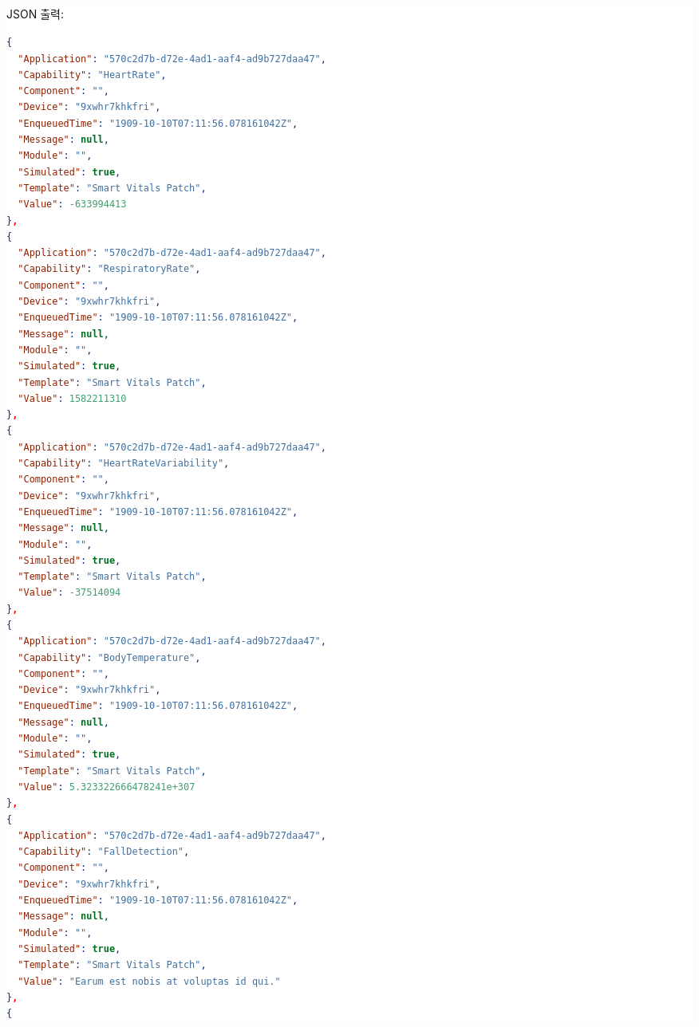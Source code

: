JSON 출력:

```json
{
  "Application": "570c2d7b-d72e-4ad1-aaf4-ad9b727daa47",
  "Capability": "HeartRate",
  "Component": "",
  "Device": "9xwhr7khkfri",
  "EnqueuedTime": "1909-10-10T07:11:56.078161042Z",
  "Message": null,
  "Module": "",
  "Simulated": true,
  "Template": "Smart Vitals Patch",
  "Value": -633994413
},
{
  "Application": "570c2d7b-d72e-4ad1-aaf4-ad9b727daa47",
  "Capability": "RespiratoryRate",
  "Component": "",
  "Device": "9xwhr7khkfri",
  "EnqueuedTime": "1909-10-10T07:11:56.078161042Z",
  "Message": null,
  "Module": "",
  "Simulated": true,
  "Template": "Smart Vitals Patch",
  "Value": 1582211310
},
{
  "Application": "570c2d7b-d72e-4ad1-aaf4-ad9b727daa47",
  "Capability": "HeartRateVariability",
  "Component": "",
  "Device": "9xwhr7khkfri",
  "EnqueuedTime": "1909-10-10T07:11:56.078161042Z",
  "Message": null,
  "Module": "",
  "Simulated": true,
  "Template": "Smart Vitals Patch",
  "Value": -37514094
},
{
  "Application": "570c2d7b-d72e-4ad1-aaf4-ad9b727daa47",
  "Capability": "BodyTemperature",
  "Component": "",
  "Device": "9xwhr7khkfri",
  "EnqueuedTime": "1909-10-10T07:11:56.078161042Z",
  "Message": null,
  "Module": "",
  "Simulated": true,
  "Template": "Smart Vitals Patch",
  "Value": 5.323322666478241e+307
},
{
  "Application": "570c2d7b-d72e-4ad1-aaf4-ad9b727daa47",
  "Capability": "FallDetection",
  "Component": "",
  "Device": "9xwhr7khkfri",
  "EnqueuedTime": "1909-10-10T07:11:56.078161042Z",
  "Message": null,
  "Module": "",
  "Simulated": true,
  "Template": "Smart Vitals Patch",
  "Value": "Earum est nobis at voluptas id qui."
},
{
```